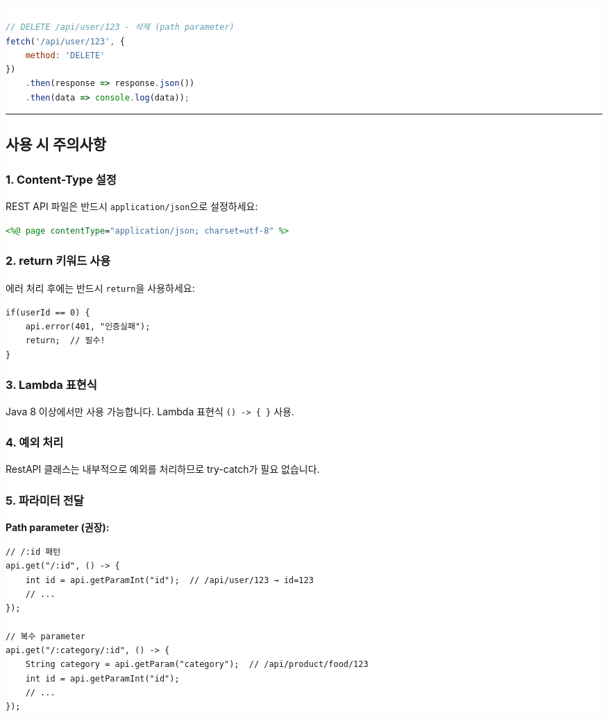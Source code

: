 ```javascript

// DELETE /api/user/123 - 삭제 (path parameter)
fetch('/api/user/123', {
    method: 'DELETE'
})
    .then(response => response.json())
    .then(data => console.log(data));
```

---

## 사용 시 주의사항

### 1. Content-Type 설정

REST API 파일은 반드시 `application/json`으로 설정하세요:

```jsp
<%@ page contentType="application/json; charset=utf-8" %>
```

### 2. return 키워드 사용

에러 처리 후에는 반드시 `return`을 사용하세요:

```jsp
if(userId == 0) {
    api.error(401, "인증실패");
    return;  // 필수!
}
```

### 3. Lambda 표현식

Java 8 이상에서만 사용 가능합니다. Lambda 표현식 `() -> { }` 사용.

### 4. 예외 처리

RestAPI 클래스는 내부적으로 예외를 처리하므로 try-catch가 필요 없습니다.

### 5. 파라미터 전달

**Path parameter (권장):**
```jsp
// /:id 패턴
api.get("/:id", () -> {
    int id = api.getParamInt("id");  // /api/user/123 → id=123
    // ...
});

// 복수 parameter
api.get("/:category/:id", () -> {
    String category = api.getParam("category");  // /api/product/food/123
    int id = api.getParamInt("id");
    // ...
});
```
